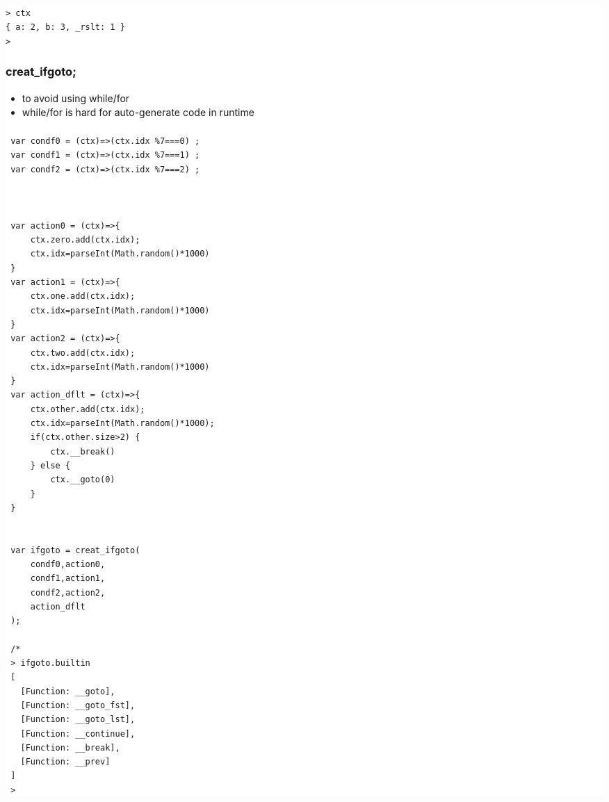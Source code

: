     > ctx
    { a: 2, b: 3, _rslt: 1 }
    >


### creat\_ifgoto;  
- to avoid using while/for
- while/for is hard for auto-generate code in runtime

#### 

     var condf0 = (ctx)=>(ctx.idx %7===0) ;
     var condf1 = (ctx)=>(ctx.idx %7===1) ;
     var condf2 = (ctx)=>(ctx.idx %7===2) ;



     var action0 = (ctx)=>{
         ctx.zero.add(ctx.idx);
         ctx.idx=parseInt(Math.random()*1000)
     }
     var action1 = (ctx)=>{
         ctx.one.add(ctx.idx);
         ctx.idx=parseInt(Math.random()*1000)
     }
     var action2 = (ctx)=>{
         ctx.two.add(ctx.idx);
         ctx.idx=parseInt(Math.random()*1000)
     }
     var action_dflt = (ctx)=>{
         ctx.other.add(ctx.idx);
         ctx.idx=parseInt(Math.random()*1000);
         if(ctx.other.size>2) {
             ctx.__break()
         } else {
             ctx.__goto(0)
         }
     }


     var ifgoto = creat_ifgoto(
         condf0,action0,
         condf1,action1,
         condf2,action2,
         action_dflt
     );

     /*
     > ifgoto.builtin
     [
       [Function: __goto],
       [Function: __goto_fst],
       [Function: __goto_lst],
       [Function: __continue],
       [Function: __break],
       [Function: __prev]
     ]
     >
